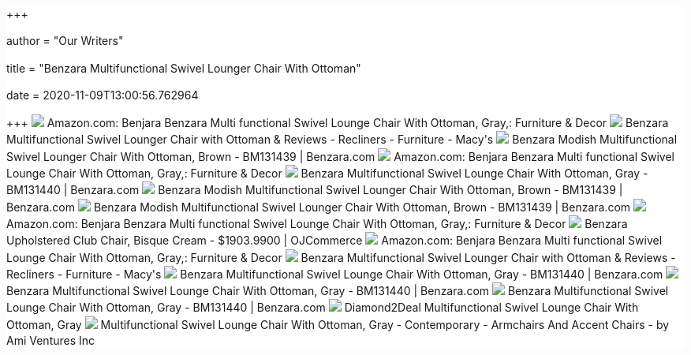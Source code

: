 +++
        
author = "Our Writers"
        
title = "Benzara Multifunctional Swivel Lounger Chair With Ottoman"
        
date = 2020-11-09T13:00:56.762964
        
+++
[ ![](https://images-na.ssl-images-amazon.com/images/I/71pg-evfHSL._AC_SL1500_.jpg)](https://images-na.ssl-images-amazon.com/images/I/71pg-evfHSL._AC_SL1500_.jpg) Amazon.com: Benjara Benzara Multi functional Swivel Lounge Chair With  Ottoman, Gray,: Furniture & Decor
[ ![](https://slimages.macys.com/is/image/MCY/products/7/optimized/16332637_fpx.tif?op_sharpen=1&wid=500&hei=613&fit=fit,1&$filtersm$)](https://slimages.macys.com/is/image/MCY/products/7/optimized/16332637_fpx.tif?op_sharpen=1&wid=500&hei=613&fit=fit,1&$filtersm$) Benzara Multifunctional Swivel Lounger Chair with Ottoman & Reviews -  Recliners - Furniture - Macy's
[ ![](https://cdn.shopify.com/s/files/1/2094/5201/products/BM131439_6.jpg?v=1574352495)](https://cdn.shopify.com/s/files/1/2094/5201/products/BM131439_6.jpg?v=1574352495) Benzara Modish Multifunctional Swivel Lounger Chair With Ottoman, Brown -  BM131439 | Benzara.com
[ ![](https://images-na.ssl-images-amazon.com/images/I/71pzKeMFfTL._AC_SL1024_.jpg)](https://images-na.ssl-images-amazon.com/images/I/71pzKeMFfTL._AC_SL1024_.jpg) Amazon.com: Benjara Benzara Multi functional Swivel Lounge Chair With  Ottoman, Gray,: Furniture & Decor
[ ![](http://cdn.shopify.com/s/files/1/2094/5201/products/BM131440_5_600x.jpg?v=1574352495)](http://cdn.shopify.com/s/files/1/2094/5201/products/BM131440_5_600x.jpg?v=1574352495) Benzara Multifunctional Swivel Lounge Chair With Ottoman, Gray - BM131440 |  Benzara.com
[ ![](https://cdn.shopify.com/s/files/1/2094/5201/products/BM131439_5_1200x.jpg?v=1568613666)](https://cdn.shopify.com/s/files/1/2094/5201/products/BM131439_5_1200x.jpg?v=1568613666) Benzara Modish Multifunctional Swivel Lounger Chair With Ottoman, Brown -  BM131439 | Benzara.com
[ ![](https://cdn.shopify.com/s/files/1/2094/5201/products/BM131439_4_600x.jpg?v=1568613666)](https://cdn.shopify.com/s/files/1/2094/5201/products/BM131439_4_600x.jpg?v=1568613666) Benzara Modish Multifunctional Swivel Lounger Chair With Ottoman, Brown -  BM131439 | Benzara.com
[ ![](https://m.media-amazon.com/images/S/aplus-media/vc/424a6691-f381-4465-8220-c322899a4afb.__CR0,0,970,300_PT0_SX970_V1___.png)](https://m.media-amazon.com/images/S/aplus-media/vc/424a6691-f381-4465-8220-c322899a4afb.__CR0,0,970,300_PT0_SX970_V1___.png) Amazon.com: Benjara Benzara Multi functional Swivel Lounge Chair With  Ottoman, Gray,: Furniture & Decor
[ ![](https://cloudfront.ojcommerce.com/img/prods/large/bm174241_benzara_upholstered_club_chair_bisqu.Jpeg)](https://cloudfront.ojcommerce.com/img/prods/large/bm174241_benzara_upholstered_club_chair_bisqu.Jpeg) Benzara Upholstered Club Chair, Bisque Cream - $1903.9900 | OJCommerce
[ ![](https://m.media-amazon.com/images/S/aplus-media/vc/ef394a38-b4c9-44ea-bbd1-2184a460b4cf.__CR0,0,970,300_PT0_SX970_V1___.png)](https://m.media-amazon.com/images/S/aplus-media/vc/ef394a38-b4c9-44ea-bbd1-2184a460b4cf.__CR0,0,970,300_PT0_SX970_V1___.png) Amazon.com: Benjara Benzara Multi functional Swivel Lounge Chair With  Ottoman, Gray,: Furniture & Decor
[ ![](https://slimages.macysassets.com/is/image/MCY/products/5/optimized/10459545_fpx.tif?bgc=255,255,255&wid=224&qlt=90,0&layer=comp&op_sharpen=0&resMode=bicub&op_usm=0.7,1.0,0.5,0&fmt=jpeg)](https://slimages.macysassets.com/is/image/MCY/products/5/optimized/10459545_fpx.tif?bgc=255,255,255&wid=224&qlt=90,0&layer=comp&op_sharpen=0&resMode=bicub&op_usm=0.7,1.0,0.5,0&fmt=jpeg) Benzara Multifunctional Swivel Lounger Chair with Ottoman & Reviews -  Recliners - Furniture - Macy's
[ ![](https://cdn.shopify.com/s/files/1/2094/5201/products/BM211261_400x.jpg?v=1586772202)](https://cdn.shopify.com/s/files/1/2094/5201/products/BM211261_400x.jpg?v=1586772202) Benzara Multifunctional Swivel Lounge Chair With Ottoman, Gray - BM131440 |  Benzara.com
[ ![](https://cdn.shopify.com/s/files/1/2094/5201/products/BM215007_400x.jpg?v=1586772199)](https://cdn.shopify.com/s/files/1/2094/5201/products/BM215007_400x.jpg?v=1586772199) Benzara Multifunctional Swivel Lounge Chair With Ottoman, Gray - BM131440 |  Benzara.com
[ ![](https://cdn.shopify.com/s/files/1/2094/5201/products/BM215008_400x.jpg?v=1586772198)](https://cdn.shopify.com/s/files/1/2094/5201/products/BM215008_400x.jpg?v=1586772198) Benzara Multifunctional Swivel Lounge Chair With Ottoman, Gray - BM131440 |  Benzara.com
[ ![](https://c.shld.net/rpx/i/s/pi/mp/10158306/prod_9263908232?src=http%3A%2F%2F180.151.85.74%2FBenzara%2520Dropship%2FBenzara-DropShip-Images%2FBM131440.jpg&d=671c6d95f64b67477c490298b68f133d3e401500&hei=333&wid=333&op_sharpen=1)](https://c.shld.net/rpx/i/s/pi/mp/10158306/prod_9263908232?src=http%3A%2F%2F180.151.85.74%2FBenzara%2520Dropship%2FBenzara-DropShip-Images%2FBM131440.jpg&d=671c6d95f64b67477c490298b68f133d3e401500&hei=333&wid=333&op_sharpen=1) Diamond2Deal Multifunctional Swivel Lounge Chair With Ottoman, Gray
[ ![](https://st.hzcdn.com/fimgs/5281bfb30c58c20d_0747-w300-h300-b1-p10--.jpg)](https://st.hzcdn.com/fimgs/5281bfb30c58c20d_0747-w300-h300-b1-p10--.jpg) Multifunctional Swivel Lounge Chair With Ottoman, Gray - Contemporary -  Armchairs And Accent Chairs - by Ami Ventures Inc